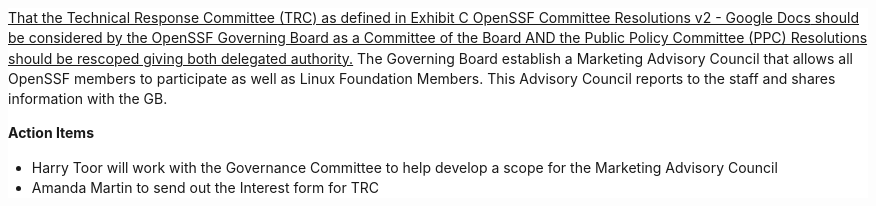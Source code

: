  </tr>
  <tr>
   <td><a href="https://docs.google.com/document/d/1I8RlqYUBHM_Wo70_b90sHwHyr9tIj5DQ_3daniCCK6Y/edit">That the Technical Response Committee (TRC) as defined in Exhibit C OpenSSF Committee Resolutions v2 - Google Docs</a><span style="text-decoration:underline;"> should be considered by the OpenSSF Governing Board as a Committee of the Board AND the Public Policy Committee (PPC) Resolutions should be rescoped giving both delegated authority.</span>
   </td>
  </tr>
  <tr>
   <td>The Governing Board establish a Marketing Advisory Council that allows all OpenSSF members to participate as well as Linux Foundation Members. This Advisory Council reports to the staff and shares information with the GB.
   </td>
  </tr>
</table>


**Action Items**



* Harry Toor will work with the Governance Committee to help develop a scope for the Marketing Advisory Council  
* Amanda Martin to send out the Interest form for TRC